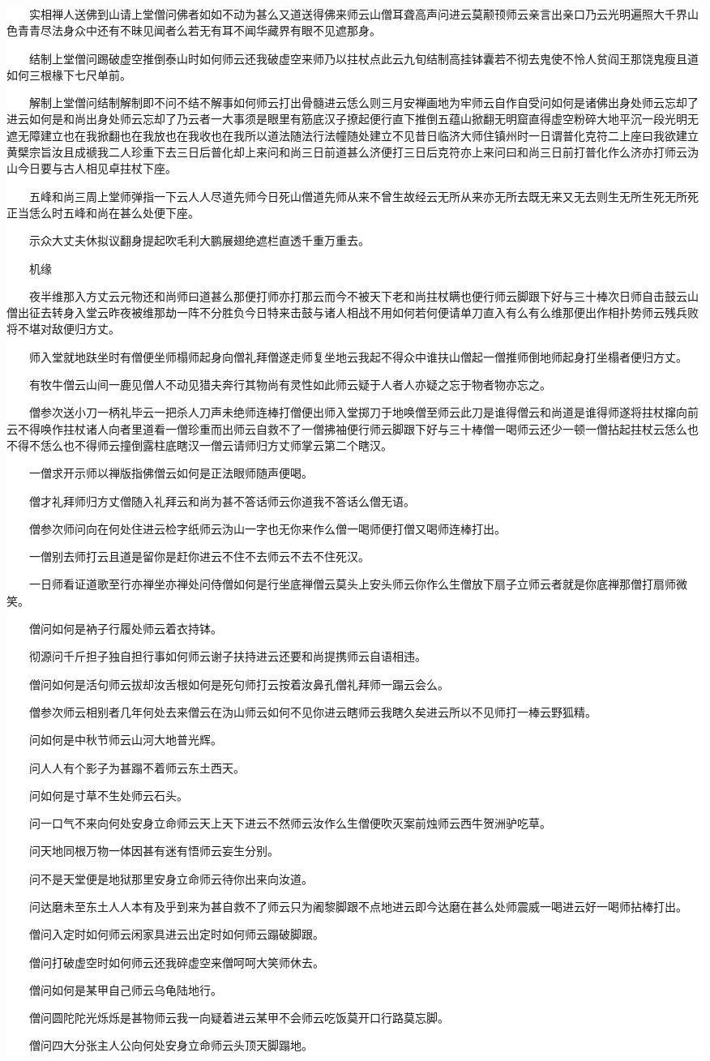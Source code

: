 　　实相禅人送佛到山请上堂僧问佛者如如不动为甚么又道送得佛来师云山僧耳聋高声问进云莫颟顸师云亲言出亲口乃云光明遍照大千界山色青青尽法身众中还有不昧见闻者么若无有耳不闻华藏界有眼不见遮那身。

　　结制上堂僧问踢破虚空推倒泰山时如何师云还我破虚空来师乃以拄杖点此云九旬结制高挂钵囊若不彻去鬼使不怜人贫阎王那饶鬼瘦且道如何三根椽下七尺单前。

　　解制上堂僧问结制解制即不问不结不解事如何师云打出骨髓进云恁么则三月安禅画地为牢师云自作自受问如何是诸佛出身处师云忘却了进云如何是和尚出身处师云忘却了乃云者一大事须是眼里有筋底汉子撩起便行直下推倒五蕴山掀翻无明窟直得虚空粉碎大地平沉一段光明无遮无障建立也在我掀翻也在我放也在我收也在我所以道法随法行法幢随处建立不见昔日临济大师住镇州时一日谓普化克符二上座曰我欲建立黄檗宗旨汝且成禠我二人珍重下去三日后普化却上来问和尚三日前道甚么济便打三日后克符亦上来问曰和尚三日前打普化作么济亦打师云沩山今日要与古人相见卓拄杖下座。

　　五峰和尚三周上堂师弹指一下云人人尽道先师今日死山僧道先师从来不曾生故经云无所从来亦无所去既无来又无去则生无所生死无所死正当恁么时五峰和尚在甚么处便下座。

　　示众大丈夫休拟议翻身提起吹毛利大鹏展翅绝遮栏直透千重万重去。

　　机缘

　　夜半维那入方丈云元物还和尚师曰道甚么那便打师亦打那云而今不被天下老和尚拄杖瞒也便行师云脚跟下好与三十棒次日师自击鼓云山僧出征去转身入堂云昨夜被维那劫一阵不分胜负今日特来击鼓与诸人相战不用如何若何便请单刀直入有么有么维那便出作相扑势师云残兵败将不堪对敌便归方丈。

　　师入堂就地趺坐时有僧便坐师榻师起身向僧礼拜僧遂走师复坐地云我起不得众中谁扶山僧起一僧推师倒地师起身打坐榻者便归方丈。

　　有牧牛僧云山间一鹿见僧人不动见猎夫奔行其物尚有灵性如此师云疑于人者人亦疑之忘于物者物亦忘之。

　　僧参次送小刀一柄礼毕云一把杀人刀声未绝师连棒打僧便出师入堂掷刀于地唤僧至师云此刀是谁得僧云和尚道是谁得师遂将拄杖撺向前云不得唤作拄杖诸人向者里道看一僧珍重而出师云自救不了一僧拂袖便行师云脚跟下好与三十棒僧一喝师云还少一顿一僧拈起拄杖云恁么也不得不恁么也不得师云撞倒露柱底瞎汉一僧云请师归方丈师掌云第二个瞎汉。

　　一僧求开示师以禅版指佛僧云如何是正法眼师随声便喝。

　　僧才礼拜师归方丈僧随入礼拜云和尚为甚不答话师云你道我不答话么僧无语。

　　僧参次师问向在何处住进云检字纸师云沩山一字也无你来作么僧一喝师便打僧又喝师连棒打出。

　　一僧别去师打云且道是留你是赶你进云不住不去师云不去不住死汉。

　　一日师看证道歌至行亦禅坐亦禅处问侍僧如何是行坐底禅僧云莫头上安头师云你作么生僧放下扇子立师云者就是你底禅那僧打扇师微笑。

　　僧问如何是衲子行履处师云着衣持钵。

　　彻源问千斤担子独自担行事如何师云谢子扶持进云还要和尚提携师云自语相违。

　　僧问如何是活句师云拔却汝舌根如何是死句师打云按着汝鼻孔僧礼拜师一蹋云会么。

　　僧参次师云相别者几年何处去来僧云在沩山师云如何不见你进云瞎师云我瞎久矣进云所以不见师打一棒云野狐精。

　　问如何是中秋节师云山河大地普光辉。

　　问人人有个影子为甚蹋不着师云东土西天。

　　问如何是寸草不生处师云石头。

　　问一口气不来向何处安身立命师云天上天下进云不然师云汝作么生僧便吹灭案前烛师云西牛贺洲驴吃草。

　　问天地同根万物一体因甚有迷有悟师云妄生分别。

　　问不是天堂便是地狱那里安身立命师云待你出来向汝道。

　　问达磨未至东土人人本有及乎到来为甚自救不了师云只为阇黎脚跟不点地进云即今达磨在甚么处师震威一喝进云好一喝师拈棒打出。

　　僧问入定时如何师云闲家具进云出定时如何师云蹋破脚跟。

　　僧问打破虚空时如何师云还我碎虚空来僧呵呵大笑师休去。

　　僧问如何是某甲自己师云乌龟陆地行。

　　僧问圆陀陀光烁烁是甚物师云我一向疑着进云某甲不会师云吃饭莫开口行路莫忘脚。

　　僧问四大分张主人公向何处安身立命师云头顶天脚蹋地。
